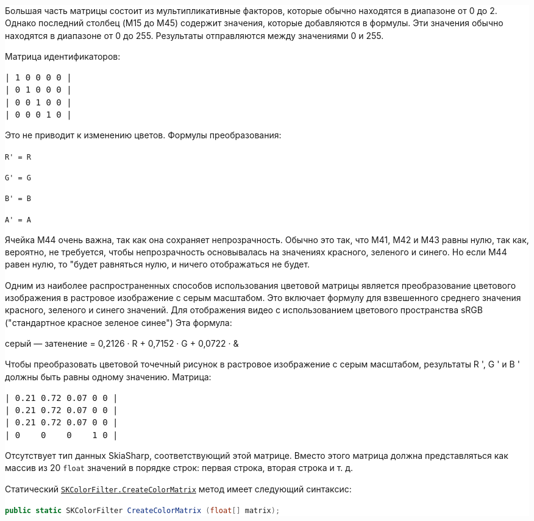 Большая часть матрицы состоит из мультипликативные факторов, которые обычно находятся в диапазоне от 0 до 2. Однако последний столбец (M15 до M45) содержит значения, которые добавляются в формулы. Эти значения обычно находятся в диапазоне от 0 до 255. Результаты отправляются между значениями 0 и 255.

Матрица идентификаторов:

<pre>
| 1 0 0 0 0 |
| 0 1 0 0 0 |
| 0 0 1 0 0 |
| 0 0 0 1 0 |
</pre>

Это не приводит к изменению цветов. Формулы преобразования:

`R' = R` 

`G' = G`

`B' = B`

`A' = A`

Ячейка M44 очень важна, так как она сохраняет непрозрачность. Обычно это так, что M41, M42 и M43 равны нулю, так как, вероятно, не требуется, чтобы непрозрачность основывалась на значениях красного, зеленого и синего. Но если M44 равен нулю, то "будет равняться нулю, и ничего отображаться не будет.

Одним из наиболее распространенных способов использования цветовой матрицы является преобразование цветового изображения в растровое изображение с серым масштабом. Это включает формулу для взвешенного среднего значения красного, зеленого и синего значений. Для отображения видео с использованием цветового пространства sRGB ("стандартное красное зеленое синее") Эта формула:

серый — затенение = 0,2126 · R + 0,7152 · G + 0,0722 · &

Чтобы преобразовать цветовой точечный рисунок в растровое изображение с серым масштабом, результаты R ', G ' и B ' должны быть равны одному значению. Матрица:

<pre>
| 0.21 0.72 0.07 0 0 |
| 0.21 0.72 0.07 0 0 |
| 0.21 0.72 0.07 0 0 |
| 0    0    0    1 0 |
</pre>

Отсутствует тип данных SkiaSharp, соответствующий этой матрице. Вместо этого матрица должна представляться как массив из 20 `float` значений в порядке строк: первая строка, вторая строка и т. д.

Статический [`SKColorFilter.CreateColorMatrix`](xref:SkiaSharp.SKColorFilter.CreateColorMatrix*) метод имеет следующий синтаксис:

```csharp
public static SKColorFilter CreateColorMatrix (float[] matrix);
```
